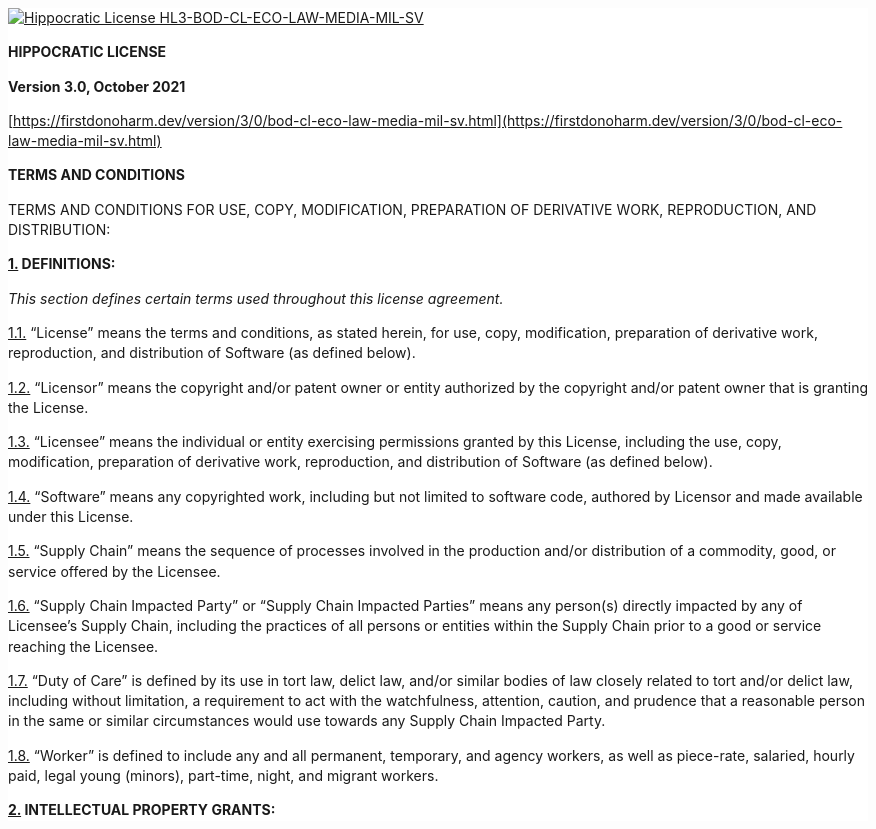 
[![Hippocratic License HL3-BOD-CL-ECO-LAW-MEDIA-MIL-SV](https://img.shields.io/static/v1?label=Hippocratic%20License&message=HL3-BOD-CL-ECO-LAW-MEDIA-MIL-SV&labelColor=5e2751&color=bc8c3d)](https://firstdonoharm.dev/version/3/0/bod-cl-eco-law-media-mil-sv.html)

**HIPPOCRATIC LICENSE**

**Version 3.0, October 2021**

[https://firstdonoharm.dev/version/3/0/bod-cl-eco-law-media-mil-sv.html](https://firstdonoharm.dev/version/3/0/bod-cl-eco-law-media-mil-sv.html)

**TERMS AND CONDITIONS**

TERMS AND CONDITIONS FOR USE, COPY, MODIFICATION, PREPARATION OF DERIVATIVE WORK, REPRODUCTION, AND DISTRIBUTION:

**[1.](https://firstdonoharm.dev/version/3/0/bod-cl-eco-law-media-mil-sv.html#1) DEFINITIONS:**

*This section defines certain terms used throughout this license agreement.*

[1.1.](https://firstdonoharm.dev/version/3/0/bod-cl-eco-law-media-mil-sv.html#1.1) “License” means the terms and conditions, as stated herein, for use, copy, modification, preparation of derivative work, reproduction, and distribution of Software (as defined below).

[1.2.](https://firstdonoharm.dev/version/3/0/bod-cl-eco-law-media-mil-sv.html#1.2) “Licensor” means the copyright and/or patent owner or entity authorized by the copyright and/or patent owner that is granting the License.

[1.3.](https://firstdonoharm.dev/version/3/0/bod-cl-eco-law-media-mil-sv.html#1.3) “Licensee” means the individual or entity exercising permissions granted by this License, including the use, copy, modification, preparation of derivative work, reproduction, and distribution of Software (as defined below).

[1.4.](https://firstdonoharm.dev/version/3/0/bod-cl-eco-law-media-mil-sv.html#1.4) “Software” means any copyrighted work, including but not limited to software code, authored by Licensor and made available under this License.

[1.5.](https://firstdonoharm.dev/version/3/0/bod-cl-eco-law-media-mil-sv.html#1.5) “Supply Chain” means the sequence of processes involved in the production and/or distribution of a commodity, good, or service offered by the Licensee.

[1.6.](https://firstdonoharm.dev/version/3/0/bod-cl-eco-law-media-mil-sv.html#1.6) “Supply Chain Impacted Party” or “Supply Chain Impacted Parties” means any person(s) directly impacted by any of Licensee’s Supply Chain, including the practices of all persons or entities within the Supply Chain prior to a good or service reaching the Licensee.

[1.7.](https://firstdonoharm.dev/version/3/0/bod-cl-eco-law-media-mil-sv.html#1.7) “Duty of Care” is defined by its use in tort law, delict law, and/or similar bodies of law closely related to tort and/or delict law, including without limitation, a requirement to act with the watchfulness, attention, caution, and prudence that a reasonable person in the same or similar circumstances would use towards any Supply Chain Impacted Party.

[1.8.](https://firstdonoharm.dev/version/3/0/bod-cl-eco-law-media-mil-sv.html#1.8) “Worker” is defined to include any and all permanent, temporary, and agency workers, as well as piece-rate, salaried, hourly paid, legal young (minors), part-time, night, and migrant workers.

**[2.](https://firstdonoharm.dev/version/3/0/bod-cl-eco-law-media-mil-sv.html#2) INTELLECTUAL PROPERTY GRANTS:**
